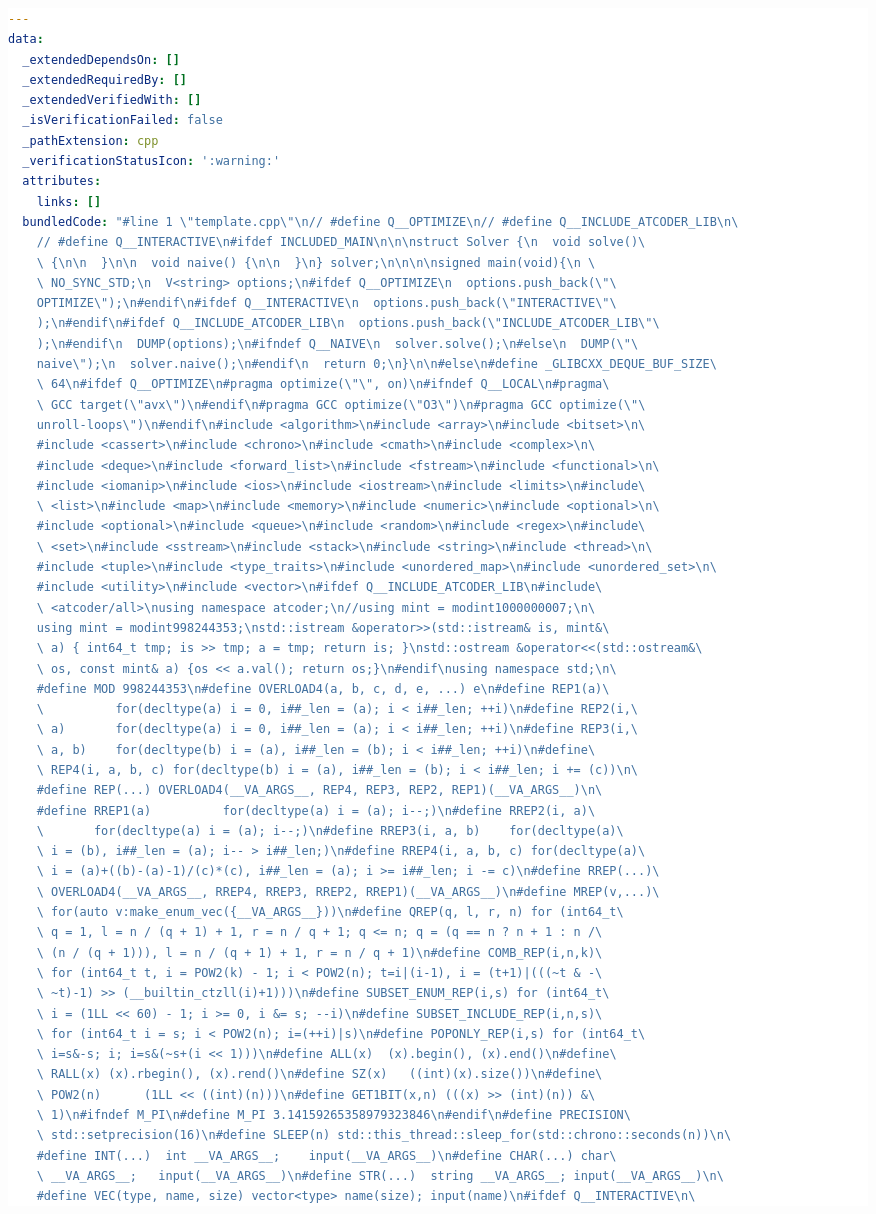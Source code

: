 ```yaml
---
data:
  _extendedDependsOn: []
  _extendedRequiredBy: []
  _extendedVerifiedWith: []
  _isVerificationFailed: false
  _pathExtension: cpp
  _verificationStatusIcon: ':warning:'
  attributes:
    links: []
  bundledCode: "#line 1 \"template.cpp\"\n// #define Q__OPTIMIZE\n// #define Q__INCLUDE_ATCODER_LIB\n\
    // #define Q__INTERACTIVE\n#ifdef INCLUDED_MAIN\n\n\nstruct Solver {\n  void solve()\
    \ {\n\n  }\n\n  void naive() {\n\n  }\n} solver;\n\n\n\nsigned main(void){\n \
    \ NO_SYNC_STD;\n  V<string> options;\n#ifdef Q__OPTIMIZE\n  options.push_back(\"\
    OPTIMIZE\");\n#endif\n#ifdef Q__INTERACTIVE\n  options.push_back(\"INTERACTIVE\"\
    );\n#endif\n#ifdef Q__INCLUDE_ATCODER_LIB\n  options.push_back(\"INCLUDE_ATCODER_LIB\"\
    );\n#endif\n  DUMP(options);\n#ifndef Q__NAIVE\n  solver.solve();\n#else\n  DUMP(\"\
    naive\");\n  solver.naive();\n#endif\n  return 0;\n}\n\n#else\n#define _GLIBCXX_DEQUE_BUF_SIZE\
    \ 64\n#ifdef Q__OPTIMIZE\n#pragma optimize(\"\", on)\n#ifndef Q__LOCAL\n#pragma\
    \ GCC target(\"avx\")\n#endif\n#pragma GCC optimize(\"O3\")\n#pragma GCC optimize(\"\
    unroll-loops\")\n#endif\n#include <algorithm>\n#include <array>\n#include <bitset>\n\
    #include <cassert>\n#include <chrono>\n#include <cmath>\n#include <complex>\n\
    #include <deque>\n#include <forward_list>\n#include <fstream>\n#include <functional>\n\
    #include <iomanip>\n#include <ios>\n#include <iostream>\n#include <limits>\n#include\
    \ <list>\n#include <map>\n#include <memory>\n#include <numeric>\n#include <optional>\n\
    #include <optional>\n#include <queue>\n#include <random>\n#include <regex>\n#include\
    \ <set>\n#include <sstream>\n#include <stack>\n#include <string>\n#include <thread>\n\
    #include <tuple>\n#include <type_traits>\n#include <unordered_map>\n#include <unordered_set>\n\
    #include <utility>\n#include <vector>\n#ifdef Q__INCLUDE_ATCODER_LIB\n#include\
    \ <atcoder/all>\nusing namespace atcoder;\n//using mint = modint1000000007;\n\
    using mint = modint998244353;\nstd::istream &operator>>(std::istream& is, mint&\
    \ a) { int64_t tmp; is >> tmp; a = tmp; return is; }\nstd::ostream &operator<<(std::ostream&\
    \ os, const mint& a) {os << a.val(); return os;}\n#endif\nusing namespace std;\n\
    #define MOD 998244353\n#define OVERLOAD4(a, b, c, d, e, ...) e\n#define REP1(a)\
    \          for(decltype(a) i = 0, i##_len = (a); i < i##_len; ++i)\n#define REP2(i,\
    \ a)       for(decltype(a) i = 0, i##_len = (a); i < i##_len; ++i)\n#define REP3(i,\
    \ a, b)    for(decltype(b) i = (a), i##_len = (b); i < i##_len; ++i)\n#define\
    \ REP4(i, a, b, c) for(decltype(b) i = (a), i##_len = (b); i < i##_len; i += (c))\n\
    #define REP(...) OVERLOAD4(__VA_ARGS__, REP4, REP3, REP2, REP1)(__VA_ARGS__)\n\
    #define RREP1(a)          for(decltype(a) i = (a); i--;)\n#define RREP2(i, a)\
    \       for(decltype(a) i = (a); i--;)\n#define RREP3(i, a, b)    for(decltype(a)\
    \ i = (b), i##_len = (a); i-- > i##_len;)\n#define RREP4(i, a, b, c) for(decltype(a)\
    \ i = (a)+((b)-(a)-1)/(c)*(c), i##_len = (a); i >= i##_len; i -= c)\n#define RREP(...)\
    \ OVERLOAD4(__VA_ARGS__, RREP4, RREP3, RREP2, RREP1)(__VA_ARGS__)\n#define MREP(v,...)\
    \ for(auto v:make_enum_vec({__VA_ARGS__}))\n#define QREP(q, l, r, n) for (int64_t\
    \ q = 1, l = n / (q + 1) + 1, r = n / q + 1; q <= n; q = (q == n ? n + 1 : n /\
    \ (n / (q + 1))), l = n / (q + 1) + 1, r = n / q + 1)\n#define COMB_REP(i,n,k)\
    \ for (int64_t t, i = POW2(k) - 1; i < POW2(n); t=i|(i-1), i = (t+1)|(((~t & -\
    \ ~t)-1) >> (__builtin_ctzll(i)+1)))\n#define SUBSET_ENUM_REP(i,s) for (int64_t\
    \ i = (1LL << 60) - 1; i >= 0, i &= s; --i)\n#define SUBSET_INCLUDE_REP(i,n,s)\
    \ for (int64_t i = s; i < POW2(n); i=(++i)|s)\n#define POPONLY_REP(i,s) for (int64_t\
    \ i=s&-s; i; i=s&(~s+(i << 1)))\n#define ALL(x)  (x).begin(), (x).end()\n#define\
    \ RALL(x) (x).rbegin(), (x).rend()\n#define SZ(x)   ((int)(x).size())\n#define\
    \ POW2(n)      (1LL << ((int)(n)))\n#define GET1BIT(x,n) (((x) >> (int)(n)) &\
    \ 1)\n#ifndef M_PI\n#define M_PI 3.14159265358979323846\n#endif\n#define PRECISION\
    \ std::setprecision(16)\n#define SLEEP(n) std::this_thread::sleep_for(std::chrono::seconds(n))\n\
    #define INT(...)  int __VA_ARGS__;    input(__VA_ARGS__)\n#define CHAR(...) char\
    \ __VA_ARGS__;   input(__VA_ARGS__)\n#define STR(...)  string __VA_ARGS__; input(__VA_ARGS__)\n\
    #define VEC(type, name, size) vector<type> name(size); input(name)\n#ifdef Q__INTERACTIVE\n\
```